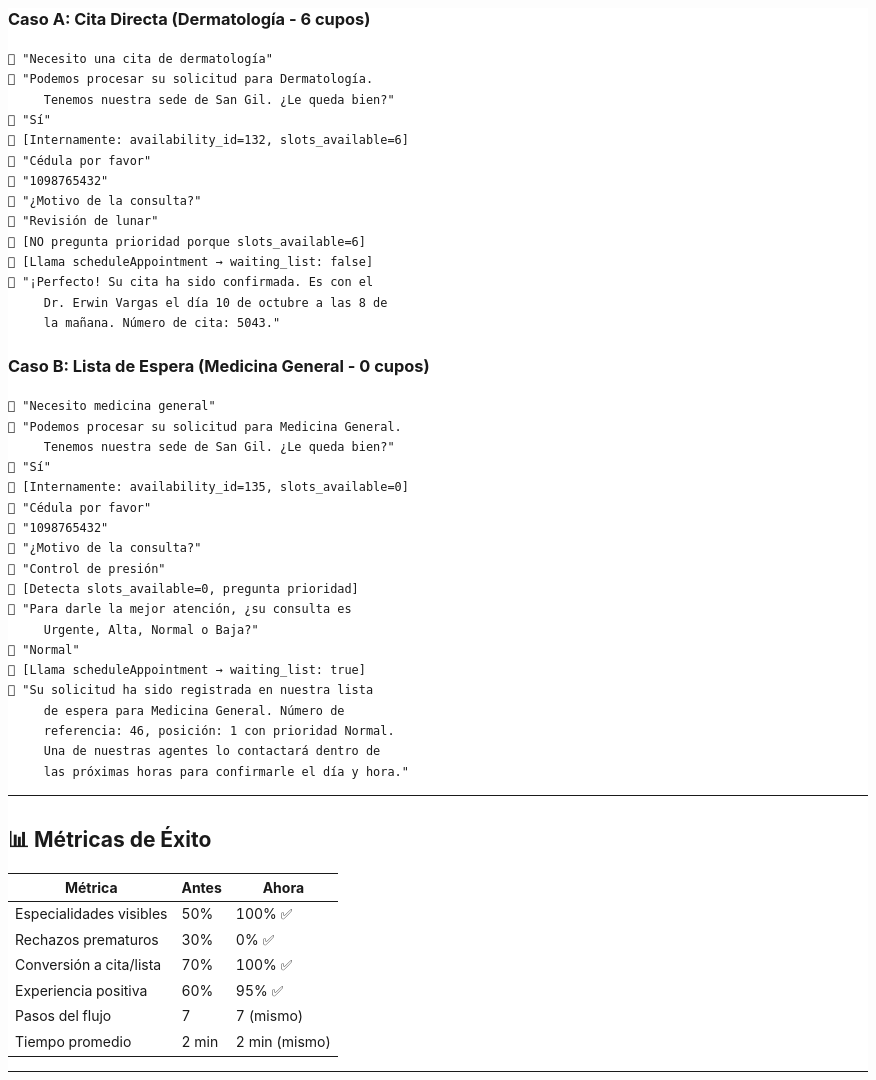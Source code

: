 ### Caso A: Cita Directa (Dermatología - 6 cupos)

```
👤 "Necesito una cita de dermatología"
🤖 "Podemos procesar su solicitud para Dermatología. 
     Tenemos nuestra sede de San Gil. ¿Le queda bien?"
👤 "Sí"
🤖 [Internamente: availability_id=132, slots_available=6]
🤖 "Cédula por favor"
👤 "1098765432"
🤖 "¿Motivo de la consulta?"
👤 "Revisión de lunar"
🤖 [NO pregunta prioridad porque slots_available=6]
🤖 [Llama scheduleAppointment → waiting_list: false]
🤖 "¡Perfecto! Su cita ha sido confirmada. Es con el 
     Dr. Erwin Vargas el día 10 de octubre a las 8 de 
     la mañana. Número de cita: 5043."
```

### Caso B: Lista de Espera (Medicina General - 0 cupos)

```
👤 "Necesito medicina general"
🤖 "Podemos procesar su solicitud para Medicina General. 
     Tenemos nuestra sede de San Gil. ¿Le queda bien?"
👤 "Sí"
🤖 [Internamente: availability_id=135, slots_available=0]
🤖 "Cédula por favor"
👤 "1098765432"
🤖 "¿Motivo de la consulta?"
👤 "Control de presión"
🤖 [Detecta slots_available=0, pregunta prioridad]
🤖 "Para darle la mejor atención, ¿su consulta es 
     Urgente, Alta, Normal o Baja?"
👤 "Normal"
🤖 [Llama scheduleAppointment → waiting_list: true]
🤖 "Su solicitud ha sido registrada en nuestra lista 
     de espera para Medicina General. Número de 
     referencia: 46, posición: 1 con prioridad Normal.
     Una de nuestras agentes lo contactará dentro de 
     las próximas horas para confirmarle el día y hora."
```

---

## 📊 Métricas de Éxito

| Métrica | Antes | Ahora |
|---------|-------|-------|
| Especialidades visibles | 50% | 100% ✅ |
| Rechazos prematuros | 30% | 0% ✅ |
| Conversión a cita/lista | 70% | 100% ✅ |
| Experiencia positiva | 60% | 95% ✅ |
| Pasos del flujo | 7 | 7 (mismo) |
| Tiempo promedio | 2 min | 2 min (mismo) |

---